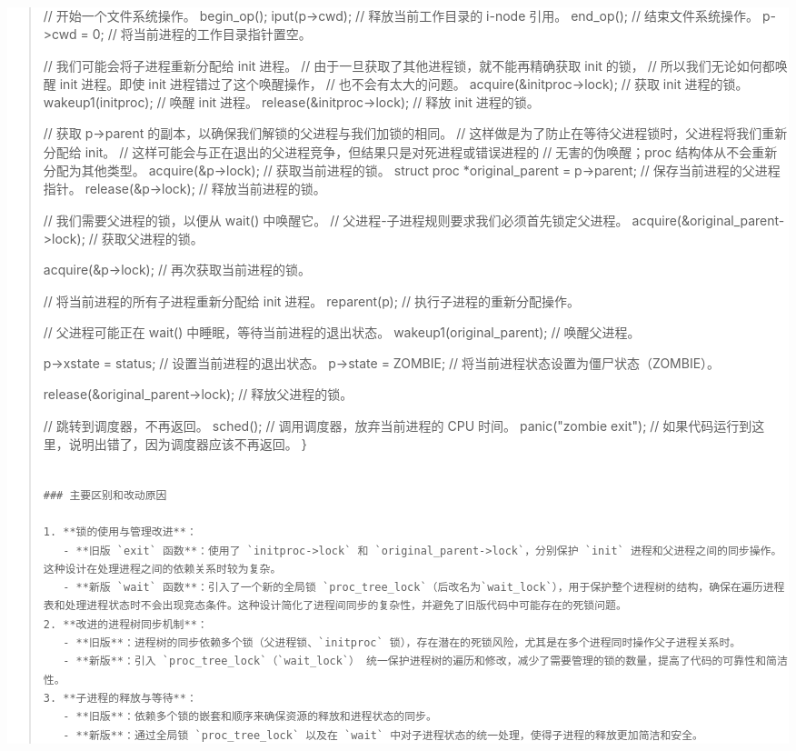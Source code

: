 >   // 开始一个文件系统操作。
>   begin_op();
>   iput(p->cwd);  // 释放当前工作目录的 i-node 引用。
>   end_op();  // 结束文件系统操作。
>   p->cwd = 0;  // 将当前进程的工作目录指针置空。
> 
>   // 我们可能会将子进程重新分配给 init 进程。
>   // 由于一旦获取了其他进程锁，就不能再精确获取 init 的锁，
>   // 所以我们无论如何都唤醒 init 进程。即使 init 进程错过了这个唤醒操作，
>   // 也不会有太大的问题。
>   acquire(&initproc->lock);  // 获取 init 进程的锁。
>   wakeup1(initproc);  // 唤醒 init 进程。
>   release(&initproc->lock);  // 释放 init 进程的锁。
> 
>   // 获取 p->parent 的副本，以确保我们解锁的父进程与我们加锁的相同。
>   // 这样做是为了防止在等待父进程锁时，父进程将我们重新分配给 init。
>   // 这样可能会与正在退出的父进程竞争，但结果只是对死进程或错误进程的
>   // 无害的伪唤醒；proc 结构体从不会重新分配为其他类型。
>   acquire(&p->lock);  // 获取当前进程的锁。
>   struct proc *original_parent = p->parent;  // 保存当前进程的父进程指针。
>   release(&p->lock);  // 释放当前进程的锁。
>   
>   // 我们需要父进程的锁，以便从 wait() 中唤醒它。
>   // 父进程-子进程规则要求我们必须首先锁定父进程。
>   acquire(&original_parent->lock);  // 获取父进程的锁。
> 
>   acquire(&p->lock);  // 再次获取当前进程的锁。
> 
>   // 将当前进程的所有子进程重新分配给 init 进程。
>   reparent(p);  // 执行子进程的重新分配操作。
> 
>   // 父进程可能正在 wait() 中睡眠，等待当前进程的退出状态。
>   wakeup1(original_parent);  // 唤醒父进程。
> 
>   p->xstate = status;  // 设置当前进程的退出状态。
>   p->state = ZOMBIE;  // 将当前进程状态设置为僵尸状态（ZOMBIE）。
> 
>   release(&original_parent->lock);  // 释放父进程的锁。
> 
>   // 跳转到调度器，不再返回。
>   sched();  // 调用调度器，放弃当前进程的 CPU 时间。
>   panic("zombie exit");  // 如果代码运行到这里，说明出错了，因为调度器应该不再返回。
> }
> ```
>
> ### 主要区别和改动原因
>
> 1. **锁的使用与管理改进**：
>    - **旧版 `exit` 函数**：使用了 `initproc->lock` 和 `original_parent->lock`，分别保护 `init` 进程和父进程之间的同步操作。这种设计在处理进程之间的依赖关系时较为复杂。
>    - **新版 `wait` 函数**：引入了一个新的全局锁 `proc_tree_lock`（后改名为`wait_lock`），用于保护整个进程树的结构，确保在遍历进程表和处理进程状态时不会出现竞态条件。这种设计简化了进程间同步的复杂性，并避免了旧版代码中可能存在的死锁问题。
> 2. **改进的进程树同步机制**：
>    - **旧版**：进程树的同步依赖多个锁（父进程锁、`initproc` 锁），存在潜在的死锁风险，尤其是在多个进程同时操作父子进程关系时。
>    - **新版**：引入 `proc_tree_lock`（`wait_lock`） 统一保护进程树的遍历和修改，减少了需要管理的锁的数量，提高了代码的可靠性和简洁性。
> 3. **子进程的释放与等待**：
>    - **旧版**：依赖多个锁的嵌套和顺序来确保资源的释放和进程状态的同步。
>    - **新版**：通过全局锁 `proc_tree_lock` 以及在 `wait` 中对子进程状态的统一处理，使得子进程的释放更加简洁和安全。
